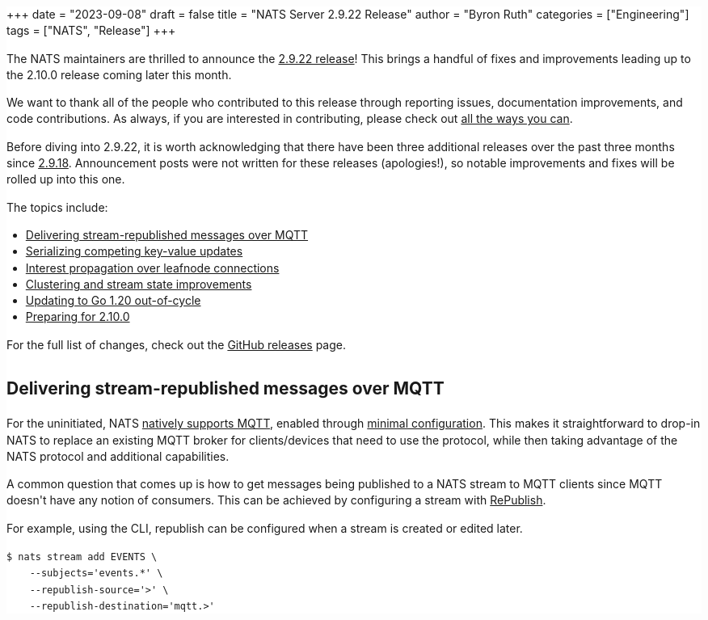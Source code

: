 +++
date = "2023-09-08"
draft = false
title = "NATS Server 2.9.22 Release"
author = "Byron Ruth"
categories = ["Engineering"]
tags = ["NATS", "Release"]
+++

The NATS maintainers are thrilled to announce the [2.9.22 release](https://github.com/nats-io/nats-server/releases/tag/v2.9.22)! This brings a handful of fixes and improvements leading up to the 2.10.0 release coming later this month.

We want to thank all of the people who contributed to this release through reporting issues, documentation improvements, and code contributions. As always, if you are interested in contributing, please check out [all the ways you can](https://nats.io/contributing/).

Before diving into 2.9.22, it is worth acknowledging that there have been three additional releases over the past three months since [2.9.18](https://nats.io/blog/nats-server-2.9.18-release/). Announcement posts were not written for these releases (apologies!), so notable improvements and fixes will be rolled up into this one.

The topics include:

- [Delivering stream-republished messages over MQTT](#delivering-stream-republished-messages-over-mqtt)
- [Serializing competing key-value updates](#serializing-competing-key-value-updates)
- [Interest propagation over leafnode connections](#interest-propagation-over-leafnode-connections)
- [Clustering and stream state improvements](#clustering-and-stream-state-improvements)
- [Updating to Go 1.20 out-of-cycle](#updating-to-go-120-out-of-cycle)
- [Preparing for 2.10.0](#preparing-for-2100)

For the full list of changes, check out the [GitHub releases](https://github.com/nats-io/nats-server/releases) page.

## Delivering stream-republished messages over MQTT

For the uninitiated, NATS [natively supports MQTT](https://docs.nats.io/running-a-nats-service/configuration/mqtt), enabled through [minimal configuration](https://docs.nats.io/running-a-nats-service/configuration/mqtt/mqtt_config). This makes it straightforward to drop-in NATS to replace an existing MQTT broker for clients/devices that need to use the protocol, while then taking advantage of the NATS protocol and additional capabilities.

A common question that comes up is how to get messages being published to a NATS stream to MQTT clients since MQTT doesn't have any notion of consumers. This can be achieved by configuring a stream with [RePublish](https://docs.nats.io/nats-concepts/jetstream/streams#republish).

For example, using the CLI, republish can be configured when a stream is created or edited later.

```
$ nats stream add EVENTS \
    --subjects='events.*' \
    --republish-source='>' \
    --republish-destination='mqtt.>'
```
